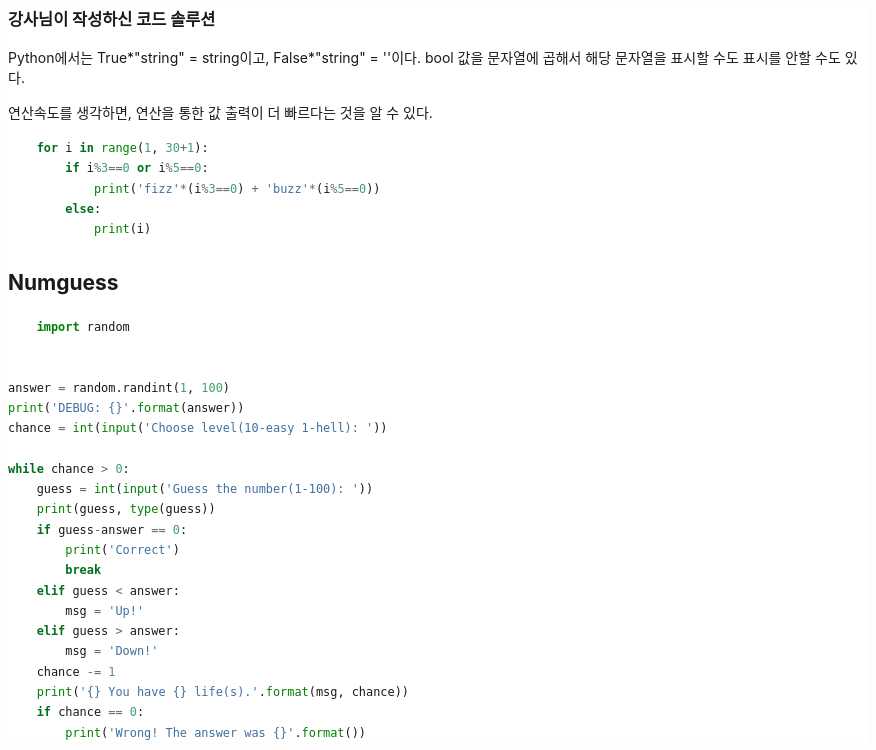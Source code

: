 ### **강사님이 작성하신 코드 솔루션**

Python에서는 True*"string" = string이고, False*"string" = ''이다. bool 값을 문자열에 곱해서 해당 문자열을 표시할 수도 표시를 안할 수도 있다.

연산속도를 생각하면, 연산을 통한 값 출력이 더 빠르다는 것을 알 수 있다.

```python
    for i in range(1, 30+1):
        if i%3==0 or i%5==0:
            print('fizz'*(i%3==0) + 'buzz'*(i%5==0))
        else:
            print(i)
```

## **Numguess**

```python
    import random


answer = random.randint(1, 100)
print('DEBUG: {}'.format(answer))
chance = int(input('Choose level(10-easy 1-hell): '))

while chance > 0:
    guess = int(input('Guess the number(1-100): '))
    print(guess, type(guess))
    if guess-answer == 0:
        print('Correct')
        break
    elif guess < answer:
        msg = 'Up!'
    elif guess > answer:
        msg = 'Down!'
    chance -= 1
    print('{} You have {} life(s).'.format(msg, chance))
    if chance == 0:
        print('Wrong! The answer was {}'.format())
```
